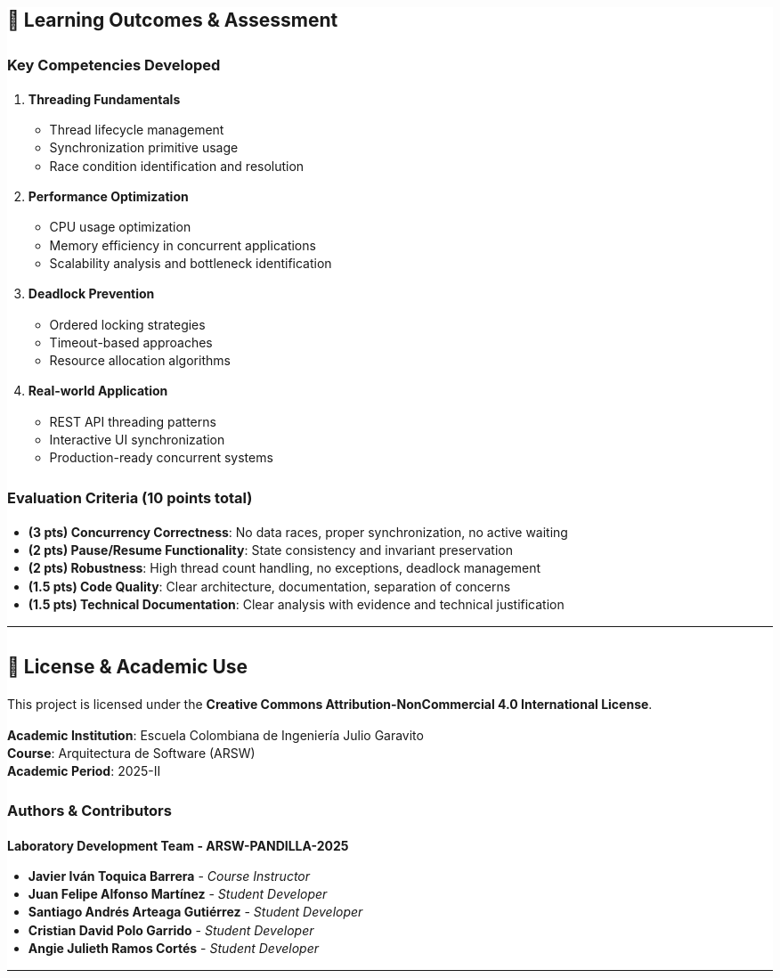 ## 🎯 Learning Outcomes & Assessment

### Key Competencies Developed

1. **Threading Fundamentals**
   - Thread lifecycle management
   - Synchronization primitive usage
   - Race condition identification and resolution

2. **Performance Optimization**
   - CPU usage optimization
   - Memory efficiency in concurrent applications
   - Scalability analysis and bottleneck identification

3. **Deadlock Prevention**
   - Ordered locking strategies
   - Timeout-based approaches
   - Resource allocation algorithms

4. **Real-world Application**
   - REST API threading patterns
   - Interactive UI synchronization
   - Production-ready concurrent systems

### Evaluation Criteria (10 points total)

- **(3 pts) Concurrency Correctness**: No data races, proper synchronization, no active waiting
- **(2 pts) Pause/Resume Functionality**: State consistency and invariant preservation
- **(2 pts) Robustness**: High thread count handling, no exceptions, deadlock management
- **(1.5 pts) Code Quality**: Clear architecture, documentation, separation of concerns
- **(1.5 pts) Technical Documentation**: Clear analysis with evidence and technical justification

---



## 📄 License & Academic Use

This project is licensed under the **Creative Commons Attribution-NonCommercial 4.0 International License**.

**Academic Institution**: Escuela Colombiana de Ingeniería Julio Garavito  
**Course**: Arquitectura de Software (ARSW)  
**Academic Period**: 2025-II

### Authors & Contributors

**Laboratory Development Team - ARSW-PANDILLA-2025**

* **Javier Iván Toquica Barrera** - *Course Instructor*
* **Juan Felipe Alfonso Martínez** - *Student Developer*
* **Santiago Andrés Arteaga Gutiérrez** - *Student Developer* 
* **Cristian David Polo Garrido** - *Student Developer*
* **Angie Julieth Ramos Cortés** - *Student Developer*

---